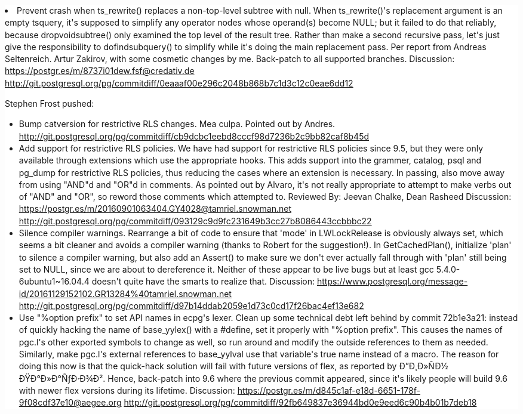 <li>Prevent crash when ts_rewrite() replaces a non-top-level subtree with null. When ts_rewrite()'s replacement argument is an empty tsquery, it's supposed to simplify any operator nodes whose operand(s) become NULL; but it failed to do that reliably, because dropvoidsubtree() only examined the top level of the result tree. Rather than make a second recursive pass, let's just give the responsibility to dofindsubquery() to simplify while it's doing the main replacement pass. Per report from Andreas Seltenreich. Artur Zakirov, with some cosmetic changes by me. Back-patch to all supported branches. Discussion: <a target="_blank" href="https://postgr.es/m/8737i01dew.fsf@credativ.de">https://postgr.es/m/8737i01dew.fsf@credativ.de</a> <a target="_blank" href="http://git.postgresql.org/pg/commitdiff/0eaaaf00e296c2048b868b7c1d3c12c0eae6dd12">http://git.postgresql.org/pg/commitdiff/0eaaaf00e296c2048b868b7c1d3c12c0eae6dd12</a></li>

</ul>

<p>Stephen Frost pushed:</p>

<ul>

<li>Bump catversion for restrictive RLS changes. Mea culpa. Pointed out by Andres. <a target="_blank" href="http://git.postgresql.org/pg/commitdiff/cb9dcbc1eebd8cccf98d7236b2c9bb82caf8b45d">http://git.postgresql.org/pg/commitdiff/cb9dcbc1eebd8cccf98d7236b2c9bb82caf8b45d</a></li>

<li>Add support for restrictive RLS policies. We have had support for restrictive RLS policies since 9.5, but they were only available through extensions which use the appropriate hooks. This adds support into the grammer, catalog, psql and pg_dump for restrictive RLS policies, thus reducing the cases where an extension is necessary. In passing, also move away from using "AND"d and "OR"d in comments. As pointed out by Alvaro, it's not really appropriate to attempt to make verbs out of "AND" and "OR", so reword those comments which attempted to. Reviewed By: Jeevan Chalke, Dean Rasheed Discussion: <a target="_blank" href="https://postgr.es/m/20160901063404.GY4028@tamriel.snowman.net">https://postgr.es/m/20160901063404.GY4028@tamriel.snowman.net</a> <a target="_blank" href="http://git.postgresql.org/pg/commitdiff/093129c9d9fc231649b3cc27b8086443ccbbbc22">http://git.postgresql.org/pg/commitdiff/093129c9d9fc231649b3cc27b8086443ccbbbc22</a></li>

<li>Silence compiler warnings. Rearrange a bit of code to ensure that 'mode' in LWLockRelease is obviously always set, which seems a bit cleaner and avoids a compiler warning (thanks to Robert for the suggestion!). In GetCachedPlan(), initialize 'plan' to silence a compiler warning, but also add an Assert() to make sure we don't ever actually fall through with 'plan' still being set to NULL, since we are about to dereference it. Neither of these appear to be live bugs but at least gcc 5.4.0-6ubuntu1~16.04.4 doesn't quite have the smarts to realize that. Discussion: <a target="_blank" href="https://www.postgresql.org/message-id/20161129152102.GR13284%40tamriel.snowman.net">https://www.postgresql.org/message-id/20161129152102.GR13284%40tamriel.snowman.net</a> <a target="_blank" href="http://git.postgresql.org/pg/commitdiff/d97b14ddab2059e1d73c0cd17f26bac4ef13e682">http://git.postgresql.org/pg/commitdiff/d97b14ddab2059e1d73c0cd17f26bac4ef13e682</a></li>

<li>Use "%option prefix" to set API names in ecpg's lexer. Clean up some technical debt left behind by commit 72b1e3a21: instead of quickly hacking the name of base_yylex() with a #define, set it properly with "%option prefix". This causes the names of pgc.l's other exported symbols to change as well, so run around and modify the outside references to them as needed. Similarly, make pgc.l's external references to base_yylval use that variable's true name instead of a macro. The reason for doing this now is that the quick-hack solution will fail with future versions of flex, as reported by &ETH;&rdquo;&ETH;&cedil;&ETH;&raquo;&Ntilde;&ETH;&frac12; &ETH;&Yuml;&ETH;&deg;&ETH;&raquo;&ETH;&deg;&Ntilde;&fnof;&ETH;&middot;&ETH;&frac34;&ETH;&sup2;. Hence, back-patch into 9.6 where the previous commit appeared, since it's likely people will build 9.6 with newer flex versions during its lifetime. Discussion: <a target="_blank" href="https://postgr.es/m/d845c1af-e18d-6651-178f-9f08cdf37e10@aegee.org">https://postgr.es/m/d845c1af-e18d-6651-178f-9f08cdf37e10@aegee.org</a> <a target="_blank" href="http://git.postgresql.org/pg/commitdiff/92fb649837e36944bd0e9eed6c90b4b01b7deb18">http://git.postgresql.org/pg/commitdiff/92fb649837e36944bd0e9eed6c90b4b01b7deb18</a></li>
